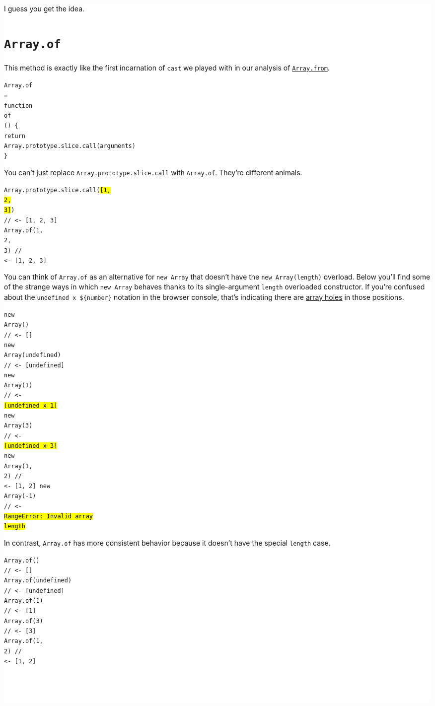 </code></pre> <p>I guess you get the idea.</p> <h1 id="arrayof"><code class="md-code md-code-inline">Array.of</code></h1> <p>This method is exactly like the first incarnation of <code class="md-code md-code-inline">cast</code> we played with in our analysis of <a href="#arrayfrom"><code class="md-code md-code-inline">Array.from</code></a>.</p> <pre class="md-code-block"><code class="md-code md-lang-javascript"><span class="md-code-built_in">Array</span>.of = <span class="md-code-function"><span class="md-code-keyword">function</span> <span class="md-code-title">of</span> <span class="md-code-params">()</span> </span>{
  <span class="md-code-keyword">return</span> <span class="md-code-built_in">Array</span>.prototype.slice.call(<span class="md-code-built_in">arguments</span>)
}
</code></pre> <p>You can&#x2019;t just replace <code class="md-code md-code-inline">Array.prototype.slice.call</code> with <code class="md-code md-code-inline">Array.of</code>. They&#x2019;re different animals.</p> <pre class="md-code-block"><code class="md-code md-lang-javascript"><span class="md-code-built_in">Array</span>.prototype.slice.call(<mark class="md-mark md-code-mark">[<span class="md-code-number">1</span>, <span class="md-code-number">2</span>, <span class="md-code-number">3</span>]</mark>)
<span class="md-code-comment">// &lt;- [1, 2, 3]</span>
<span class="md-code-built_in">Array</span>.of(<span class="md-code-number">1</span>, <span class="md-code-number">2</span>, <span class="md-code-number">3</span>)
<span class="md-code-comment">// &lt;- [1, 2, 3]</span>
</code></pre> <p>You can think of <code class="md-code md-code-inline">Array.of</code> as an alternative for <code class="md-code md-code-inline">new Array</code> that doesn&#x2019;t have the <code class="md-code md-code-inline">new Array(length)</code> overload. Below you&#x2019;ll find some of the strange ways in which <code class="md-code md-code-inline">new Array</code> behaves thanks to its single-argument <code class="md-code md-code-inline">length</code> overloaded constructor. If you&#x2019;re confused about the <code class="md-code md-code-inline">undefined x ${number}</code> notation in the browser console, that&#x2019;s indicating there are <a href="http://www.2ality.com/2013/07/array-iteration-holes.html" target="_blank" rel="noopener noreferrer" aria-label="Array iteration and holes in JavaScript on 2ality.com">array holes</a> in those positions.</p> <pre class="md-code-block"><code class="md-code md-lang-javascript"><span class="md-code-keyword">new</span> <span class="md-code-built_in">Array</span>()
<span class="md-code-comment">// &lt;- []</span>
<span class="md-code-keyword">new</span> <span class="md-code-built_in">Array</span>(<span class="md-code-literal">undefined</span>)
<span class="md-code-comment">// &lt;- [undefined]</span>
<span class="md-code-keyword">new</span> <span class="md-code-built_in">Array</span>(<span class="md-code-number">1</span>)
<span class="md-code-comment">// &lt;- <mark class="md-mark md-code-mark">[undefined x 1]</mark></span>
<span class="md-code-keyword">new</span> <span class="md-code-built_in">Array</span>(<span class="md-code-number">3</span>)
<span class="md-code-comment">// &lt;- <mark class="md-mark md-code-mark">[undefined x 3]</mark></span>
<span class="md-code-keyword">new</span> <span class="md-code-built_in">Array</span>(<span class="md-code-number">1</span>, <span class="md-code-number">2</span>)
<span class="md-code-comment">// &lt;- [1, 2]</span>
<span class="md-code-keyword">new</span> <span class="md-code-built_in">Array</span>(-<span class="md-code-number">1</span>)
<span class="md-code-comment">// &lt;- <mark class="md-mark md-code-mark">RangeError: Invalid array length</mark></span>
</code></pre> <p>In contrast, <code class="md-code md-code-inline">Array.of</code> has more consistent behavior because it doesn&#x2019;t have the special <code class="md-code md-code-inline">length</code> case.</p> <pre class="md-code-block"><code class="md-code md-lang-javascript"><span class="md-code-built_in">Array</span>.of()
<span class="md-code-comment">// &lt;- []</span>
<span class="md-code-built_in">Array</span>.of(<span class="md-code-literal">undefined</span>)
<span class="md-code-comment">// &lt;- [undefined]</span>
<span class="md-code-built_in">Array</span>.of(<span class="md-code-number">1</span>)
<span class="md-code-comment">// &lt;- [1]</span>
<span class="md-code-built_in">Array</span>.of(<span class="md-code-number">3</span>)
<span class="md-code-comment">// &lt;- [3]</span>
<span class="md-code-built_in">Array</span>.of(<span class="md-code-number">1</span>, <span class="md-code-number">2</span>)
<span class="md-code-comment">// &lt;- [1, 2]</span>